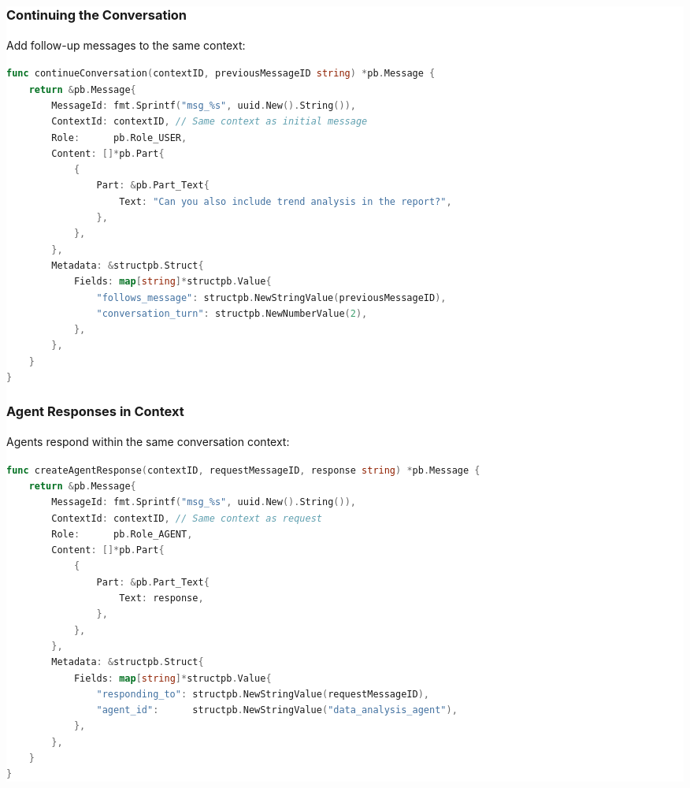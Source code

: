 ### Continuing the Conversation

Add follow-up messages to the same context:

```go
func continueConversation(contextID, previousMessageID string) *pb.Message {
    return &pb.Message{
        MessageId: fmt.Sprintf("msg_%s", uuid.New().String()),
        ContextId: contextID, // Same context as initial message
        Role:      pb.Role_USER,
        Content: []*pb.Part{
            {
                Part: &pb.Part_Text{
                    Text: "Can you also include trend analysis in the report?",
                },
            },
        },
        Metadata: &structpb.Struct{
            Fields: map[string]*structpb.Value{
                "follows_message": structpb.NewStringValue(previousMessageID),
                "conversation_turn": structpb.NewNumberValue(2),
            },
        },
    }
}
```

### Agent Responses in Context

Agents respond within the same conversation context:

```go
func createAgentResponse(contextID, requestMessageID, response string) *pb.Message {
    return &pb.Message{
        MessageId: fmt.Sprintf("msg_%s", uuid.New().String()),
        ContextId: contextID, // Same context as request
        Role:      pb.Role_AGENT,
        Content: []*pb.Part{
            {
                Part: &pb.Part_Text{
                    Text: response,
                },
            },
        },
        Metadata: &structpb.Struct{
            Fields: map[string]*structpb.Value{
                "responding_to": structpb.NewStringValue(requestMessageID),
                "agent_id":      structpb.NewStringValue("data_analysis_agent"),
            },
        },
    }
}
```
